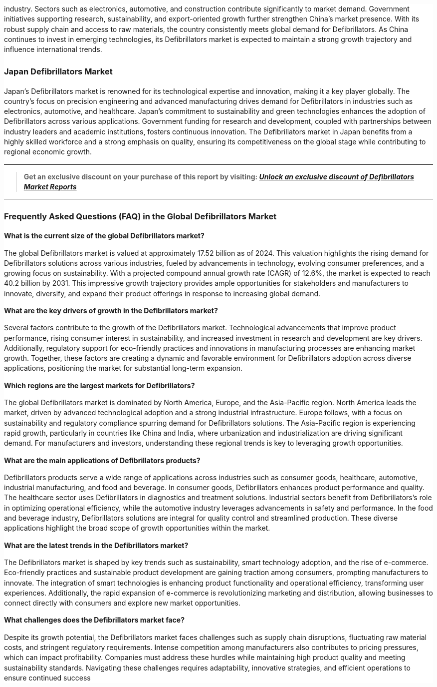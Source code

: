 industry. Sectors such as electronics, automotive, and construction contribute significantly to market demand. Government initiatives supporting research, sustainability, and export-oriented growth further strengthen China&rsquo;s market presence. With its robust supply chain and access to raw materials, the country consistently meets global demand for Defibrillators. As China continues to invest in emerging technologies, its Defibrillators market is expected to maintain a strong growth trajectory and influence international trends.</p><h3>Japan Defibrillators Market</h3><p>Japan&rsquo;s Defibrillators market is renowned for its technological expertise and innovation, making it a key player globally. The country&rsquo;s focus on precision engineering and advanced manufacturing drives demand for Defibrillators in industries such as electronics, automotive, and healthcare. Japan&rsquo;s commitment to sustainability and green technologies enhances the adoption of Defibrillators across various applications. Government funding for research and development, coupled with partnerships between industry leaders and academic institutions, fosters continuous innovation. The Defibrillators market in Japan benefits from a highly skilled workforce and a strong emphasis on quality, ensuring its competitiveness on the global stage while contributing to regional economic growth.</p><hr /><blockquote><p><strong>Get an exclusive discount on your purchase of this report by visiting: <em><a href="://marketresearchpulse.com/ask-for-discount/1156?utm_source=Github&amp;utm_medium=0116">Unlock an exclusive discount of Defibrillators Market Reports</a></em>&nbsp;</strong></p></blockquote><hr /><h3>Frequently Asked Questions (FAQ) in the Global Defibrillators Market</h3><p><strong>What is the current size of the global Defibrillators market?</strong></p><p>The global Defibrillators market is valued at approximately 17.52 billion as of 2024. This valuation highlights the rising demand for Defibrillators solutions across various industries, fueled by advancements in technology, evolving consumer preferences, and a growing focus on sustainability. With a projected compound annual growth rate (CAGR) of 12.6%, the market is expected to reach 40.2 billion by 2031. This impressive growth trajectory provides ample opportunities for stakeholders and manufacturers to innovate, diversify, and expand their product offerings in response to increasing global demand.</p><p><strong>What are the key drivers of growth in the Defibrillators market?</strong></p><p>Several factors contribute to the growth of the Defibrillators market. Technological advancements that improve product performance, rising consumer interest in sustainability, and increased investment in research and development are key drivers. Additionally, regulatory support for eco-friendly practices and innovations in manufacturing processes are enhancing market growth. Together, these factors are creating a dynamic and favorable environment for Defibrillators adoption across diverse applications, positioning the market for substantial long-term expansion.</p><p><strong>Which regions are the largest markets for Defibrillators?</strong></p><p>The global Defibrillators market is dominated by North America, Europe, and the Asia-Pacific region. North America leads the market, driven by advanced technological adoption and a strong industrial infrastructure. Europe follows, with a focus on sustainability and regulatory compliance spurring demand for Defibrillators solutions. The Asia-Pacific region is experiencing rapid growth, particularly in countries like China and India, where urbanization and industrialization are driving significant demand. For manufacturers and investors, understanding these regional trends is key to leveraging growth opportunities.</p><p><strong>What are the main applications of Defibrillators products?</strong></p><p>Defibrillators products serve a wide range of applications across industries such as consumer goods, healthcare, automotive, industrial manufacturing, and food and beverage. In consumer goods, Defibrillators enhances product performance and quality. The healthcare sector uses Defibrillators in diagnostics and treatment solutions. Industrial sectors benefit from Defibrillators&rsquo;s role in optimizing operational efficiency, while the automotive industry leverages advancements in safety and performance. In the food and beverage industry, Defibrillators solutions are integral for quality control and streamlined production. These diverse applications highlight the broad scope of growth opportunities within the market.</p><p><strong>What are the latest trends in the Defibrillators market?</strong></p><p>The Defibrillators market is shaped by key trends such as sustainability, smart technology adoption, and the rise of e-commerce. Eco-friendly practices and sustainable product development are gaining traction among consumers, prompting manufacturers to innovate. The integration of smart technologies is enhancing product functionality and operational efficiency, transforming user experiences. Additionally, the rapid expansion of e-commerce is revolutionizing marketing and distribution, allowing businesses to connect directly with consumers and explore new market opportunities.</p><p><strong>What challenges does the Defibrillators market face?</strong></p><p>Despite its growth potential, the Defibrillators market faces challenges such as supply chain disruptions, fluctuating raw material costs, and stringent regulatory requirements. Intense competition among manufacturers also contributes to pricing pressures, which can impact profitability. Companies must address these hurdles while maintaining high product quality and meeting sustainability standards. Navigating these challenges requires adaptability, innovative strategies, and efficient operations to ensure continued success